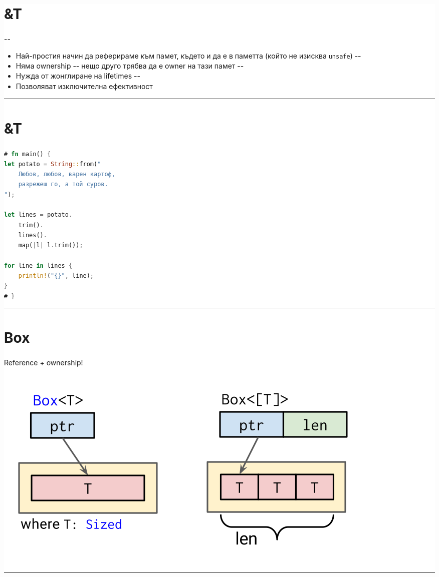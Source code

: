
# &T

--
* Най-простия начин да реферираме към памет, където и да е в паметта (който не изисква `unsafe`)
--
* Няма ownership -- нещо друго трябва да е owner на тази памет
--
* Нужда от жонглиране на lifetimes
--
* Позволяват изключителна ефективност

---

# &T

```rust
# fn main() {
let potato = String::from("
    Любов, любов, варен картоф,
    разрежеш го, а той суров.
");

let lines = potato.
    trim().
    lines().
    map(|l| l.trim());

for line in lines {
    println!("{}", line);
}
# }
```

---

# Box

Reference + ownership!

<img src="images/box.png" />

---